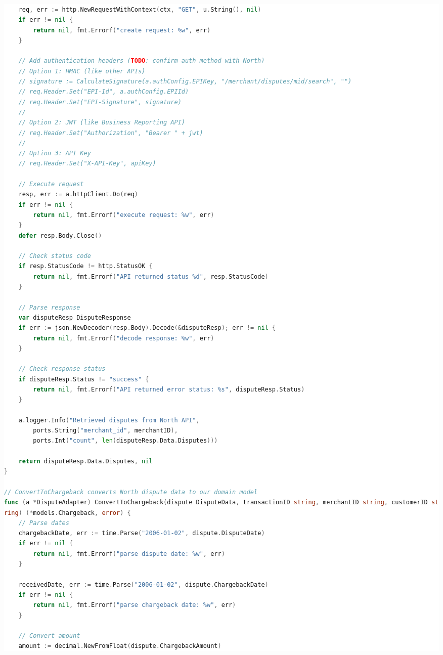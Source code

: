 ```go
    req, err := http.NewRequestWithContext(ctx, "GET", u.String(), nil)
    if err != nil {
        return nil, fmt.Errorf("create request: %w", err)
    }

    // Add authentication headers (TODO: confirm auth method with North)
    // Option 1: HMAC (like other APIs)
    // signature := CalculateSignature(a.authConfig.EPIKey, "/merchant/disputes/mid/search", "")
    // req.Header.Set("EPI-Id", a.authConfig.EPIId)
    // req.Header.Set("EPI-Signature", signature)
    //
    // Option 2: JWT (like Business Reporting API)
    // req.Header.Set("Authorization", "Bearer " + jwt)
    //
    // Option 3: API Key
    // req.Header.Set("X-API-Key", apiKey)

    // Execute request
    resp, err := a.httpClient.Do(req)
    if err != nil {
        return nil, fmt.Errorf("execute request: %w", err)
    }
    defer resp.Body.Close()

    // Check status code
    if resp.StatusCode != http.StatusOK {
        return nil, fmt.Errorf("API returned status %d", resp.StatusCode)
    }

    // Parse response
    var disputeResp DisputeResponse
    if err := json.NewDecoder(resp.Body).Decode(&disputeResp); err != nil {
        return nil, fmt.Errorf("decode response: %w", err)
    }

    // Check response status
    if disputeResp.Status != "success" {
        return nil, fmt.Errorf("API returned error status: %s", disputeResp.Status)
    }

    a.logger.Info("Retrieved disputes from North API",
        ports.String("merchant_id", merchantID),
        ports.Int("count", len(disputeResp.Data.Disputes)))

    return disputeResp.Data.Disputes, nil
}

// ConvertToChargeback converts North dispute data to our domain model
func (a *DisputeAdapter) ConvertToChargeback(dispute DisputeData, transactionID string, merchantID string, customerID string) (*models.Chargeback, error) {
    // Parse dates
    chargebackDate, err := time.Parse("2006-01-02", dispute.DisputeDate)
    if err != nil {
        return nil, fmt.Errorf("parse dispute date: %w", err)
    }

    receivedDate, err := time.Parse("2006-01-02", dispute.ChargebackDate)
    if err != nil {
        return nil, fmt.Errorf("parse chargeback date: %w", err)
    }

    // Convert amount
    amount := decimal.NewFromFloat(dispute.ChargebackAmount)
```